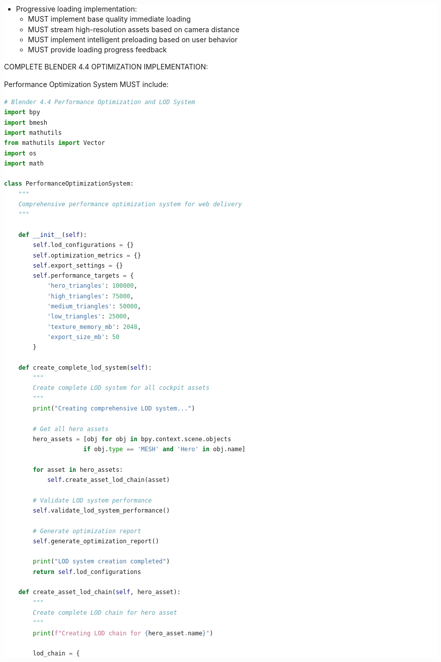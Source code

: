    - Progressive loading implementation:
     * MUST implement base quality immediate loading
     * MUST stream high-resolution assets based on camera distance
     * MUST implement intelligent preloading based on user behavior
     * MUST provide loading progress feedback

COMPLETE BLENDER 4.4 OPTIMIZATION IMPLEMENTATION:

Performance Optimization System MUST include:
```python
# Blender 4.4 Performance Optimization and LOD System
import bpy
import bmesh
import mathutils
from mathutils import Vector
import os
import math

class PerformanceOptimizationSystem:
    """
    Comprehensive performance optimization system for web delivery
    """
    
    def __init__(self):
        self.lod_configurations = {}
        self.optimization_metrics = {}
        self.export_settings = {}
        self.performance_targets = {
            'hero_triangles': 100000,
            'high_triangles': 75000,
            'medium_triangles': 50000,
            'low_triangles': 25000,
            'texture_memory_mb': 2048,
            'export_size_mb': 50
        }
        
    def create_complete_lod_system(self):
        """
        Create complete LOD system for all cockpit assets
        """
        print("Creating comprehensive LOD system...")
        
        # Get all hero assets
        hero_assets = [obj for obj in bpy.context.scene.objects 
                      if obj.type == 'MESH' and 'Hero' in obj.name]
        
        for asset in hero_assets:
            self.create_asset_lod_chain(asset)
        
        # Validate LOD system performance
        self.validate_lod_system_performance()
        
        # Generate optimization report
        self.generate_optimization_report()
        
        print("LOD system creation completed")
        return self.lod_configurations
    
    def create_asset_lod_chain(self, hero_asset):
        """
        Create complete LOD chain for hero asset
        """
        print(f"Creating LOD chain for {hero_asset.name}")
        
        lod_chain = {
```